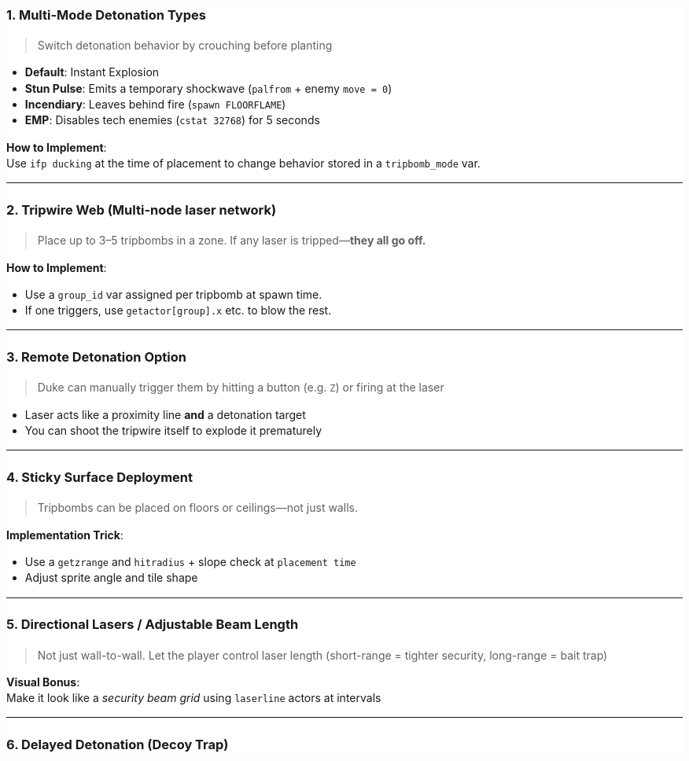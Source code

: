 
### 1. **Multi-Mode Detonation Types**

> Switch detonation behavior by crouching before planting

- **Default**: Instant Explosion
- **Stun Pulse**: Emits a temporary shockwave (`palfrom` + enemy `move = 0`)
- **Incendiary**: Leaves behind fire (`spawn FLOORFLAME`)
- **EMP**: Disables tech enemies (`cstat 32768`) for 5 seconds

**How to Implement**:\
Use `ifp ducking` at the time of placement to change behavior stored in a `tripbomb_mode` var.

---

### 2. **Tripwire Web (Multi-node laser network)**

> Place up to 3–5 tripbombs in a zone. If any laser is tripped—**they all go off.**

**How to Implement**:

- Use a `group_id` var assigned per tripbomb at spawn time.
- If one triggers, use `getactor[group].x` etc. to blow the rest.

---

### 3. **Remote Detonation Option**

> Duke can manually trigger them by hitting a button (e.g. `Z`) or firing at the laser

- Laser acts like a proximity line **and** a detonation target
- You can shoot the tripwire itself to explode it prematurely

---

### 4. **Sticky Surface Deployment**

> Tripbombs can be placed on floors or ceilings—not just walls.

**Implementation Trick**:

- Use a `getzrange` and `hitradius` + slope check at `placement time`
- Adjust sprite angle and tile shape

---

### 5. **Directional Lasers / Adjustable Beam Length**

> Not just wall-to-wall. Let the player control laser length (short-range = tighter security, long-range = bait trap)

**Visual Bonus**:\
Make it look like a *security beam grid* using `laserline` actors at intervals

---

### 6. **Delayed Detonation (Decoy Trap)**
